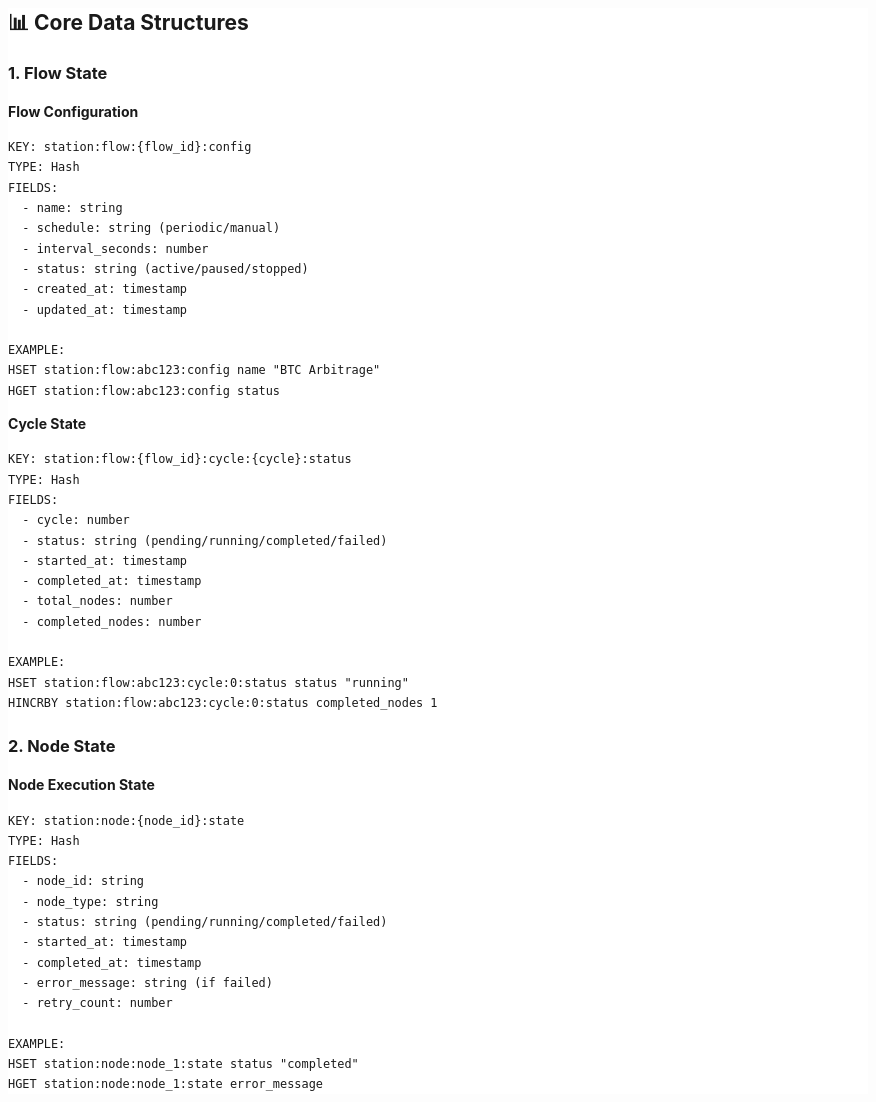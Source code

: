 
## 📊 Core Data Structures

### 1. Flow State

**Flow Configuration**
```redis
KEY: station:flow:{flow_id}:config
TYPE: Hash
FIELDS:
  - name: string
  - schedule: string (periodic/manual)
  - interval_seconds: number
  - status: string (active/paused/stopped)
  - created_at: timestamp
  - updated_at: timestamp

EXAMPLE:
HSET station:flow:abc123:config name "BTC Arbitrage"
HGET station:flow:abc123:config status
```

**Cycle State**
```redis
KEY: station:flow:{flow_id}:cycle:{cycle}:status
TYPE: Hash
FIELDS:
  - cycle: number
  - status: string (pending/running/completed/failed)
  - started_at: timestamp
  - completed_at: timestamp
  - total_nodes: number
  - completed_nodes: number

EXAMPLE:
HSET station:flow:abc123:cycle:0:status status "running"
HINCRBY station:flow:abc123:cycle:0:status completed_nodes 1
```

### 2. Node State

**Node Execution State**
```redis
KEY: station:node:{node_id}:state
TYPE: Hash
FIELDS:
  - node_id: string
  - node_type: string
  - status: string (pending/running/completed/failed)
  - started_at: timestamp
  - completed_at: timestamp
  - error_message: string (if failed)
  - retry_count: number

EXAMPLE:
HSET station:node:node_1:state status "completed"
HGET station:node:node_1:state error_message
```
